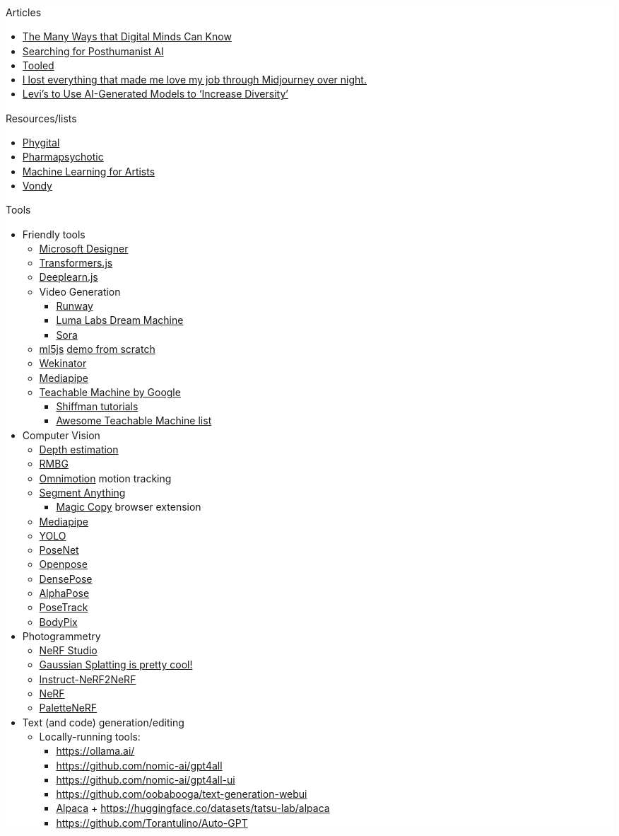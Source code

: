 Articles

- [The Many Ways that Digital Minds Can Know](https://moultano.wordpress.com/2023/06/28/the-many-ways-that-digital-minds-can-know/)
- [Searching for Posthumanist AI](https://cyberneticforests.substack.com/p/searching-for-posthumanist-ai)
- [Tooled](https://ethanmarcotte.com/wrote/tooled/)
- [I lost everything that made me love my job through Midjourney over night.](https://www.reddit.com/r/blender/comments/121lhfq/i_lost_everything_that_made_me_love_my_job/)
- [Levi’s to Use AI-Generated Models to ‘Increase Diversity’](https://petapixel.com/2023/03/24/levis-to-use-ai-generated-models-to-increase-diversity/)

Resources/lists

- [Phygital](https://library.phygital.plus/)
- [Pharmapsychotic](https://pharmapsychotic.com/tools.html)
- [Machine Learning for Artists](http://ml4a.github.io/)
- [Vondy](https://www.vondy.com/)


Tools

- Friendly tools
  - [Microsoft Designer](https://designer.microsoft.com/)
  - [Transformers.js](https://xenova.github.io/transformers.js/)
  - [Deeplearn.js](https://pair-code.github.io/deeplearnjs/docs/tutorials/index.html)
  - Video Generation
    - [Runway](https://runwayml.com/)
    - [Luma Labs Dream Machine](https://lumalabs.ai/dream-machine)
    - [Sora](https://openai.com/index/sora/)
  - [ml5js](https://ml5js.org/) [demo from scratch](https://www.youtube.com/watch?v=8HEgeAbYphA)
  - [Wekinator](http://www.wekinator.org/)
  - [Mediapipe](https://github.com/google/mediapipe/)
  - [Teachable Machine by Google](https://teachablemachine.withgoogle.com/)
    - [Shiffman tutorials](https://thecodingtrain.com/TeachableMachine/index.html)
    - [Awesome Teachable Machine list](https://github.com/SashiDo/awesome-teachable-machine)
- Computer Vision
  - [Depth estimation](https://huggingface.co/spaces/Xenova/webgpu-realtime-depth-estimation)
  - [RMBG](https://huggingface.co/briaai/RMBG-1.4)
  - [Omnimotion](https://omnimotion.github.io/) motion tracking
  - [Segment Anything](https://segment-anything.com/)
    - [Magic Copy](https://github.com/kevmo314/magic-copy) browser extension
  - [Mediapipe](https://github.com/google/mediapipe/)
  - [YOLO](https://pjreddie.com/darknet/yolo/)
  - [PoseNet](https://github.com/tensorflow/tfjs-models/tree/master/posenet)
  - [Openpose](https://github.com/CMU-Perceptual-Computing-Lab/openpose)
  - [DensePose](http://densepose.org/)
  - [AlphaPose](https://github.com/MVIG-SJTU/AlphaPose)
  - [PoseTrack](https://github.com/iqbalu/PoseTrack-CVPR2017)
  - [BodyPix](https://blog.tensorflow.org/2019/11/updated-bodypix-2.html)
- Photogrammetry
  - [NeRF Studio](https://docs.nerf.studio/en/latest/)
  - [Gaussian Splatting is pretty cool!](https://aras-p.info/blog/2023/09/05/Gaussian-Splatting-is-pretty-cool/)
  - [Instruct-NeRF2NeRF](https://instruct-nerf2nerf.github.io/)
  - [NeRF](https://dellaert.github.io/NeRF/)
  - [PaletteNeRF](https://palettenerf.github.io/)
- Text (and code) generation/editing
  - Locally-running tools:
    - https://ollama.ai/
    - https://github.com/nomic-ai/gpt4all
    - https://github.com/nomic-ai/gpt4all-ui
    - https://github.com/oobabooga/text-generation-webui
    - [Alpaca](https://github.com/tatsu-lab/stanford_alpaca) + https://huggingface.co/datasets/tatsu-lab/alpaca
    - https://github.com/Torantulino/Auto-GPT
